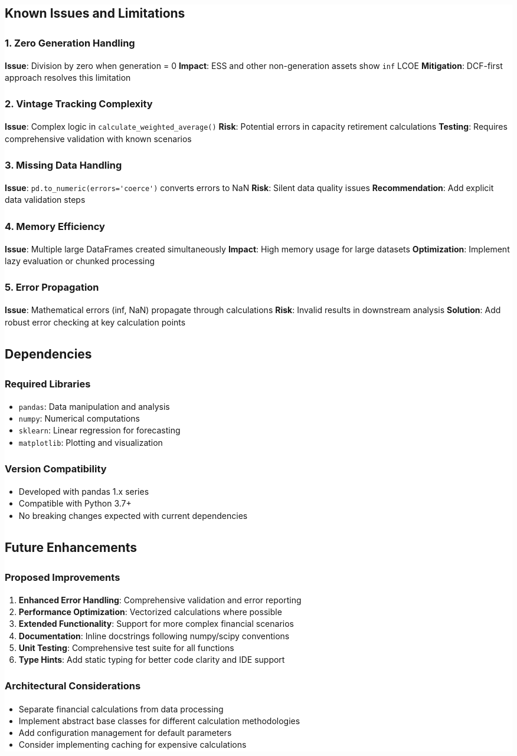## Known Issues and Limitations

### 1. Zero Generation Handling
**Issue**: Division by zero when generation = 0
**Impact**: ESS and other non-generation assets show `inf` LCOE
**Mitigation**: DCF-first approach resolves this limitation

### 2. Vintage Tracking Complexity
**Issue**: Complex logic in `calculate_weighted_average()`
**Risk**: Potential errors in capacity retirement calculations
**Testing**: Requires comprehensive validation with known scenarios

### 3. Missing Data Handling
**Issue**: `pd.to_numeric(errors='coerce')` converts errors to NaN
**Risk**: Silent data quality issues
**Recommendation**: Add explicit data validation steps

### 4. Memory Efficiency
**Issue**: Multiple large DataFrames created simultaneously
**Impact**: High memory usage for large datasets
**Optimization**: Implement lazy evaluation or chunked processing

### 5. Error Propagation
**Issue**: Mathematical errors (inf, NaN) propagate through calculations
**Risk**: Invalid results in downstream analysis
**Solution**: Add robust error checking at key calculation points

## Dependencies

### Required Libraries
- `pandas`: Data manipulation and analysis
- `numpy`: Numerical computations
- `sklearn`: Linear regression for forecasting
- `matplotlib`: Plotting and visualization

### Version Compatibility
- Developed with pandas 1.x series
- Compatible with Python 3.7+
- No breaking changes expected with current dependencies

## Future Enhancements

### Proposed Improvements
1. **Enhanced Error Handling**: Comprehensive validation and error reporting
2. **Performance Optimization**: Vectorized calculations where possible
3. **Extended Functionality**: Support for more complex financial scenarios
4. **Documentation**: Inline docstrings following numpy/scipy conventions
5. **Unit Testing**: Comprehensive test suite for all functions
6. **Type Hints**: Add static typing for better code clarity and IDE support

### Architectural Considerations
- Separate financial calculations from data processing
- Implement abstract base classes for different calculation methodologies
- Add configuration management for default parameters
- Consider implementing caching for expensive calculations